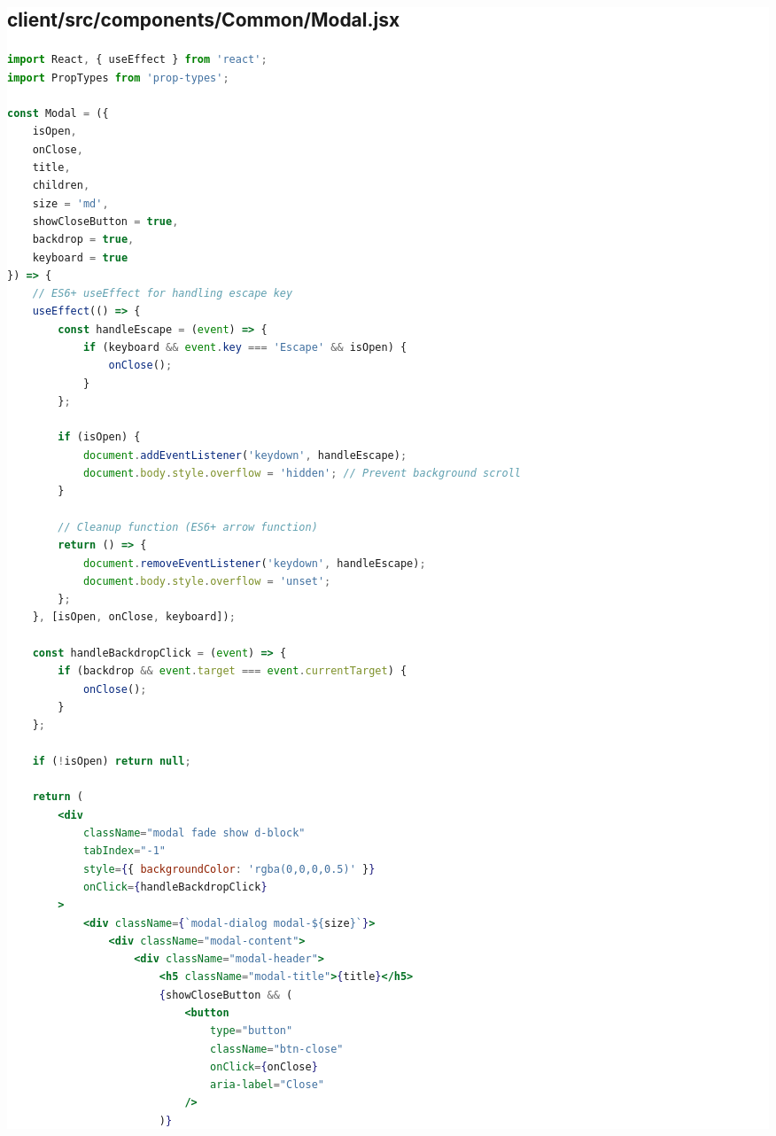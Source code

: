 
## client/src/components/Common/Modal.jsx

```jsx
import React, { useEffect } from 'react';
import PropTypes from 'prop-types';

const Modal = ({
    isOpen,
    onClose,
    title,
    children,
    size = 'md',
    showCloseButton = true,
    backdrop = true,
    keyboard = true
}) => {
    // ES6+ useEffect for handling escape key
    useEffect(() => {
        const handleEscape = (event) => {
            if (keyboard && event.key === 'Escape' && isOpen) {
                onClose();
            }
        };

        if (isOpen) {
            document.addEventListener('keydown', handleEscape);
            document.body.style.overflow = 'hidden'; // Prevent background scroll
        }

        // Cleanup function (ES6+ arrow function)
        return () => {
            document.removeEventListener('keydown', handleEscape);
            document.body.style.overflow = 'unset';
        };
    }, [isOpen, onClose, keyboard]);

    const handleBackdropClick = (event) => {
        if (backdrop && event.target === event.currentTarget) {
            onClose();
        }
    };

    if (!isOpen) return null;

    return (
        <div
            className="modal fade show d-block"
            tabIndex="-1"
            style={{ backgroundColor: 'rgba(0,0,0,0.5)' }}
            onClick={handleBackdropClick}
        >
            <div className={`modal-dialog modal-${size}`}>
                <div className="modal-content">
                    <div className="modal-header">
                        <h5 className="modal-title">{title}</h5>
                        {showCloseButton && (
                            <button
                                type="button"
                                className="btn-close"
                                onClick={onClose}
                                aria-label="Close"
                            />
                        )}
```